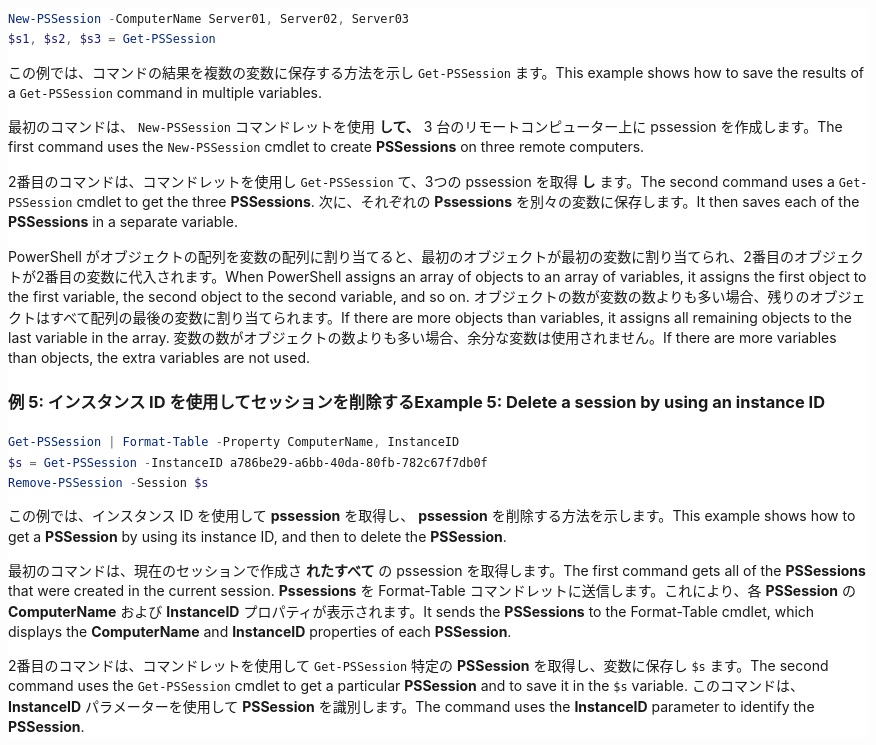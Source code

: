 ```powershell
New-PSSession -ComputerName Server01, Server02, Server03
$s1, $s2, $s3 = Get-PSSession
```

<span data-ttu-id="9ed05-145">この例では、コマンドの結果を複数の変数に保存する方法を示し `Get-PSSession` ます。</span><span class="sxs-lookup"><span data-stu-id="9ed05-145">This example shows how to save the results of a `Get-PSSession` command in multiple variables.</span></span>

<span data-ttu-id="9ed05-146">最初のコマンドは、 `New-PSSession` コマンドレットを使用 **して、** 3 台のリモートコンピューター上に pssession を作成します。</span><span class="sxs-lookup"><span data-stu-id="9ed05-146">The first command uses the `New-PSSession` cmdlet to create **PSSessions** on three remote computers.</span></span>

<span data-ttu-id="9ed05-147">2番目のコマンドは、コマンドレットを使用し `Get-PSSession` て、3つの pssession を取得 **し** ます。</span><span class="sxs-lookup"><span data-stu-id="9ed05-147">The second command uses a `Get-PSSession` cmdlet to get the three **PSSessions**.</span></span> <span data-ttu-id="9ed05-148">次に、それぞれの **Pssessions** を別々の変数に保存します。</span><span class="sxs-lookup"><span data-stu-id="9ed05-148">It then saves each of the **PSSessions** in a separate variable.</span></span>

<span data-ttu-id="9ed05-149">PowerShell がオブジェクトの配列を変数の配列に割り当てると、最初のオブジェクトが最初の変数に割り当てられ、2番目のオブジェクトが2番目の変数に代入されます。</span><span class="sxs-lookup"><span data-stu-id="9ed05-149">When PowerShell assigns an array of objects to an array of variables, it assigns the first object to the first variable, the second object to the second variable, and so on.</span></span> <span data-ttu-id="9ed05-150">オブジェクトの数が変数の数よりも多い場合、残りのオブジェクトはすべて配列の最後の変数に割り当てられます。</span><span class="sxs-lookup"><span data-stu-id="9ed05-150">If there are more objects than variables, it assigns all remaining objects to the last variable in the array.</span></span> <span data-ttu-id="9ed05-151">変数の数がオブジェクトの数よりも多い場合、余分な変数は使用されません。</span><span class="sxs-lookup"><span data-stu-id="9ed05-151">If there are more variables than objects, the extra variables are not used.</span></span>

### <span data-ttu-id="9ed05-152">例 5: インスタンス ID を使用してセッションを削除する</span><span class="sxs-lookup"><span data-stu-id="9ed05-152">Example 5: Delete a session by using an instance ID</span></span>

```powershell
Get-PSSession | Format-Table -Property ComputerName, InstanceID
$s = Get-PSSession -InstanceID a786be29-a6bb-40da-80fb-782c67f7db0f
Remove-PSSession -Session $s
```

<span data-ttu-id="9ed05-153">この例では、インスタンス ID を使用して **pssession** を取得し、 **pssession** を削除する方法を示します。</span><span class="sxs-lookup"><span data-stu-id="9ed05-153">This example shows how to get a **PSSession** by using its instance ID, and then to delete the **PSSession**.</span></span>

<span data-ttu-id="9ed05-154">最初のコマンドは、現在のセッションで作成さ **れたすべて** の pssession を取得します。</span><span class="sxs-lookup"><span data-stu-id="9ed05-154">The first command gets all of the **PSSessions** that were created in the current session.</span></span> <span data-ttu-id="9ed05-155">**Pssessions** を Format-Table コマンドレットに送信します。これにより、各 **PSSession** の **ComputerName** および **InstanceID** プロパティが表示されます。</span><span class="sxs-lookup"><span data-stu-id="9ed05-155">It sends the **PSSessions** to the Format-Table cmdlet, which displays the **ComputerName** and **InstanceID** properties of each **PSSession**.</span></span>

<span data-ttu-id="9ed05-156">2番目のコマンドは、コマンドレットを使用して `Get-PSSession` 特定の **PSSession** を取得し、変数に保存し `$s` ます。</span><span class="sxs-lookup"><span data-stu-id="9ed05-156">The second command uses the `Get-PSSession` cmdlet to get a particular **PSSession** and to save it in the `$s` variable.</span></span> <span data-ttu-id="9ed05-157">このコマンドは、 **InstanceID** パラメーターを使用して **PSSession** を識別します。</span><span class="sxs-lookup"><span data-stu-id="9ed05-157">The command uses the **InstanceID** parameter to identify the **PSSession**.</span></span>

